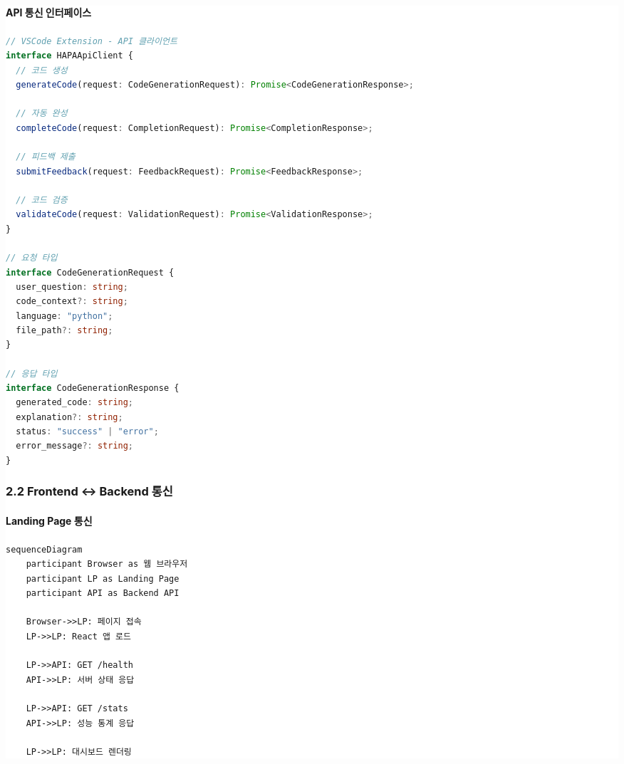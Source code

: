 #### **API 통신 인터페이스**

```typescript
// VSCode Extension - API 클라이언트
interface HAPAApiClient {
  // 코드 생성
  generateCode(request: CodeGenerationRequest): Promise<CodeGenerationResponse>;

  // 자동 완성
  completeCode(request: CompletionRequest): Promise<CompletionResponse>;

  // 피드백 제출
  submitFeedback(request: FeedbackRequest): Promise<FeedbackResponse>;

  // 코드 검증
  validateCode(request: ValidationRequest): Promise<ValidationResponse>;
}

// 요청 타입
interface CodeGenerationRequest {
  user_question: string;
  code_context?: string;
  language: "python";
  file_path?: string;
}

// 응답 타입
interface CodeGenerationResponse {
  generated_code: string;
  explanation?: string;
  status: "success" | "error";
  error_message?: string;
}
```

### **2.2 Frontend ↔ Backend 통신**

#### **Landing Page 통신**

```mermaid
sequenceDiagram
    participant Browser as 웹 브라우저
    participant LP as Landing Page
    participant API as Backend API

    Browser->>LP: 페이지 접속
    LP->>LP: React 앱 로드

    LP->>API: GET /health
    API->>LP: 서버 상태 응답

    LP->>API: GET /stats
    API->>LP: 성능 통계 응답

    LP->>LP: 대시보드 렌더링
```

